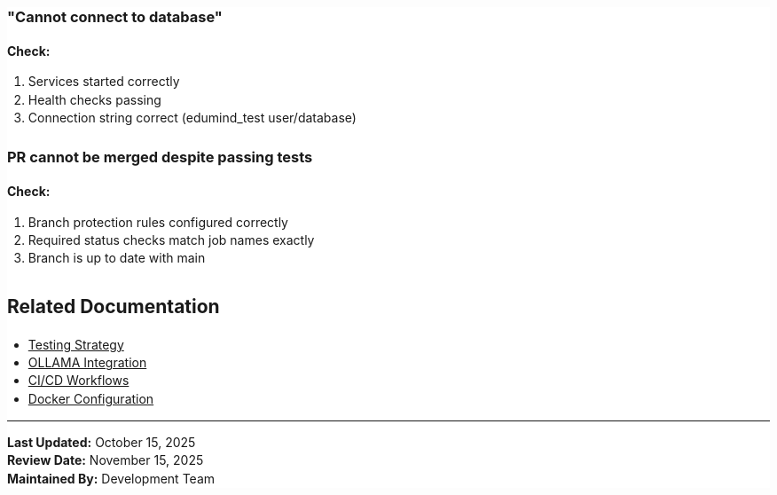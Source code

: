 ### "Cannot connect to database"

**Check:**
1. Services started correctly
2. Health checks passing
3. Connection string correct (edumind_test user/database)

### PR cannot be merged despite passing tests

**Check:**
1. Branch protection rules configured correctly
2. Required status checks match job names exactly
3. Branch is up to date with main

## Related Documentation

- [Testing Strategy](TESTING_STRATEGY.md)
- [OLLAMA Integration](OLLAMA_INTEGRATION_COMPLETE.md)
- [CI/CD Workflows](.github/workflows/)
- [Docker Configuration](docker-compose.test.yml)

---

**Last Updated:** October 15, 2025  
**Review Date:** November 15, 2025  
**Maintained By:** Development Team
